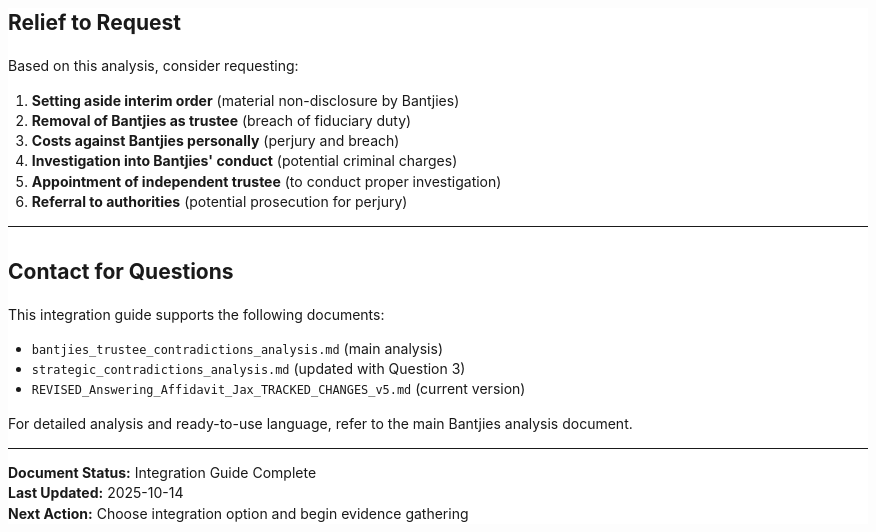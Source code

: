 ## Relief to Request

Based on this analysis, consider requesting:

1. **Setting aside interim order** (material non-disclosure by Bantjies)
2. **Removal of Bantjies as trustee** (breach of fiduciary duty)
3. **Costs against Bantjies personally** (perjury and breach)
4. **Investigation into Bantjies' conduct** (potential criminal charges)
5. **Appointment of independent trustee** (to conduct proper investigation)
6. **Referral to authorities** (potential prosecution for perjury)

---

## Contact for Questions

This integration guide supports the following documents:
- `bantjies_trustee_contradictions_analysis.md` (main analysis)
- `strategic_contradictions_analysis.md` (updated with Question 3)
- `REVISED_Answering_Affidavit_Jax_TRACKED_CHANGES_v5.md` (current version)

For detailed analysis and ready-to-use language, refer to the main Bantjies analysis document.

---

**Document Status:** Integration Guide Complete  
**Last Updated:** 2025-10-14  
**Next Action:** Choose integration option and begin evidence gathering

